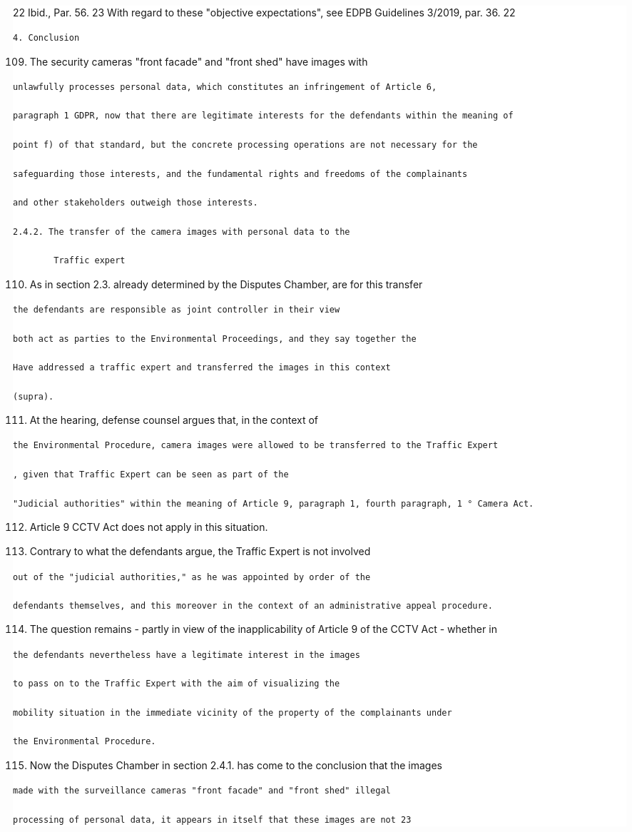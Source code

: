 22 Ibid., Par. 56.
23 With regard to these "objective expectations", see EDPB Guidelines 3/2019, par. 36. 22

    4. Conclusion

109. The security cameras "front facade" and "front shed" have images with

    unlawfully processes personal data, which constitutes an infringement of Article 6,

    paragraph 1 GDPR, now that there are legitimate interests for the defendants within the meaning of

    point f) of that standard, but the concrete processing operations are not necessary for the

    safeguarding those interests, and the fundamental rights and freedoms of the complainants

    and other stakeholders outweigh those interests.

    2.4.2. The transfer of the camera images with personal data to the

            Traffic expert

110. As in section 2.3. already determined by the Disputes Chamber, are for this transfer

    the defendants are responsible as joint controller in their view

    both act as parties to the Environmental Proceedings, and they say together the

    Have addressed a traffic expert and transferred the images in this context

    (supra).

111. At the hearing, defense counsel argues that, in the context of

    the Environmental Procedure, camera images were allowed to be transferred to the Traffic Expert

    , given that Traffic Expert can be seen as part of the

    "Judicial authorities" within the meaning of Article 9, paragraph 1, fourth paragraph, 1 ° Camera Act.

112. Article 9 CCTV Act does not apply in this situation.

113. Contrary to what the defendants argue, the Traffic Expert is not involved

    out of the "judicial authorities," as he was appointed by order of the

    defendants themselves, and this moreover in the context of an administrative appeal procedure.

114. The question remains - partly in view of the inapplicability of Article 9 of the CCTV Act - whether in

    the defendants nevertheless have a legitimate interest in the images

    to pass on to the Traffic Expert with the aim of visualizing the

    mobility situation in the immediate vicinity of the property of the complainants under

    the Environmental Procedure.

115. Now the Disputes Chamber in section 2.4.1. has come to the conclusion that the images

    made with the surveillance cameras "front facade" and "front shed" illegal

    processing of personal data, it appears in itself that these images are not 23
